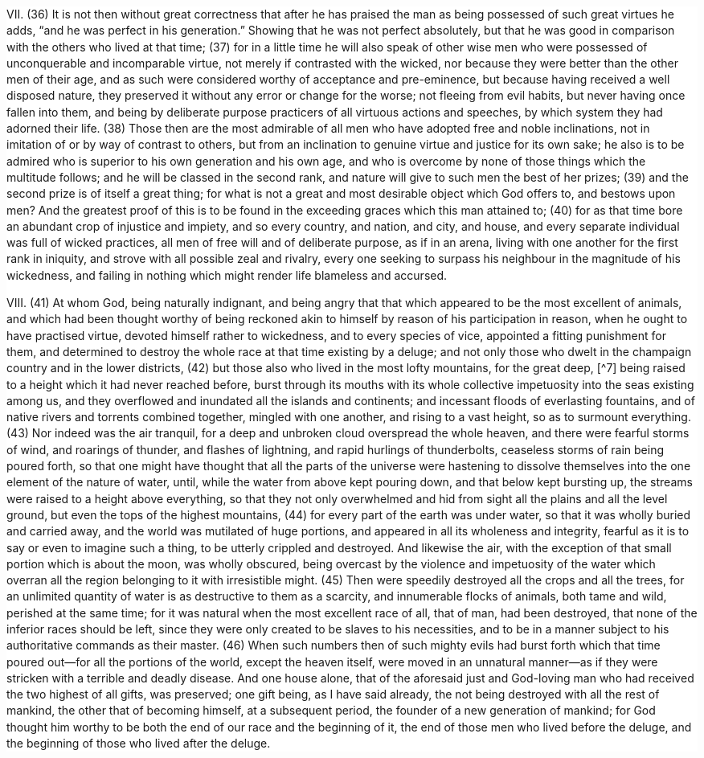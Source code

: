 VII. <span id="v36">(36)</span> It is not then without great correctness that after he has praised the man as being possessed of such great virtues he adds, “and he was perfect in his generation.” Showing that he was not perfect absolutely, but that he was good in comparison with the others who lived at that time; <span id="v37">(37)</span> for in a little time he will also speak of other wise men who were possessed of unconquerable and incomparable virtue, not merely if contrasted with the wicked, nor because they were better than the other men of their age, and as such were considered worthy of acceptance and pre-eminence, but because having received a well disposed nature, they preserved it without any error or change for the worse; not fleeing from evil habits, but never having once fallen into them, and being by deliberate purpose practicers of all virtuous actions and speeches, by which system they had adorned their life. <span id="v38">(38)</span> Those then are the most admirable of all men who have adopted free and noble inclinations, not in imitation of or by way of contrast to others, but from an inclination to genuine virtue and justice for its own sake; he also is to be admired who is superior to his own generation and his own age, and who is overcome by none of those things which the multitude follows; and he will be classed in the second rank, and nature will give to such men the best of her prizes; <span id="v39">(39)</span> and the second prize is of itself a great thing; for what is not a great and most desirable object which God offers to, and bestows upon men? And the greatest proof of this is to be found in the exceeding graces which this man attained to; <span id="v40">(40)</span> for as that time bore an abundant crop of injustice and impiety, and so every country, and nation, and city, and house, and every separate individual was full of wicked practices, all men of free will and of deliberate purpose, as if in an arena, living with one another for the first rank in iniquity, and strove with all possible zeal and rivalry, every one seeking to surpass his neighbour in the magnitude of his wickedness, and failing in nothing which might render life blameless and accursed.

VIII. <span id="v41">(41)</span> At whom God, being naturally indignant, and being angry that that which appeared to be the most excellent of animals, and which had been thought worthy of being reckoned akin to himself by reason of his participation in reason, when he ought to have practised virtue, devoted himself rather to wickedness, and to every species of vice, appointed a fitting punishment for them, and determined to destroy the whole race at that time existing by a deluge; and not only those who dwelt in the champaign country and in the lower districts, <span id="v42">(42)</span> but those also who lived in the most lofty mountains, for the great deep, [^7] being raised to a height which it had never reached before, burst through its mouths with its whole collective impetuosity into the seas existing among us, and they overflowed and inundated all the islands and continents; and incessant floods of everlasting fountains, and of native rivers and torrents combined together, mingled with one another, and rising to a vast height, so as to surmount everything. <span id="v43">(43)</span> Nor indeed was the air tranquil, for a deep and unbroken cloud overspread the whole heaven, and there were fearful storms of wind, and roarings of thunder, and flashes of lightning, and rapid hurlings of thunderbolts, ceaseless storms of rain being poured forth, so that one might have thought that all the parts of the universe were hastening to dissolve themselves into the one element of the nature of water, until, while the water from above kept pouring down, and that below kept bursting up, the streams were raised to a height above everything, so that they not only overwhelmed and hid from sight all the plains and all the level ground, but even the tops of the highest mountains, <span id="v44">(44)</span> for every part of the earth was under water, so that it was wholly buried and carried away, and the world was mutilated of huge portions, and appeared in all its wholeness and integrity, fearful as it is to say or even to imagine such a thing, to be utterly crippled and destroyed. And likewise the air, with the exception of that small portion which is about the moon, was wholly obscured, being overcast by the violence and impetuosity of the water which overran all the region belonging to it with irresistible might. <span id="v45">(45)</span> Then were speedily destroyed all the crops and all the trees, for an unlimited quantity of water is as destructive to them as a scarcity, and innumerable flocks of animals, both tame and wild, perished at the same time; for it was natural when the most excellent race of all, that of man, had been destroyed, that none of the inferior races should be left, since they were only created to be slaves to his necessities, and to be in a manner subject to his authoritative commands as their master. <span id="v46">(46)</span> When such numbers then of such mighty evils had burst forth which that time poured out—for all the portions of the world, except the heaven itself, were moved in an unnatural manner—as if they were stricken with a terrible and deadly disease. And one house alone, that of the aforesaid just and God-loving man who had received the two highest of all gifts, was preserved; one gift being, as I have said already, the not being destroyed with all the rest of mankind, the other that of becoming himself, at a subsequent period, the founder of a new generation of mankind; for God thought him worthy to be both the end of our race and the beginning of it, the end of those men who lived before the deluge, and the beginning of those who lived after the deluge.
